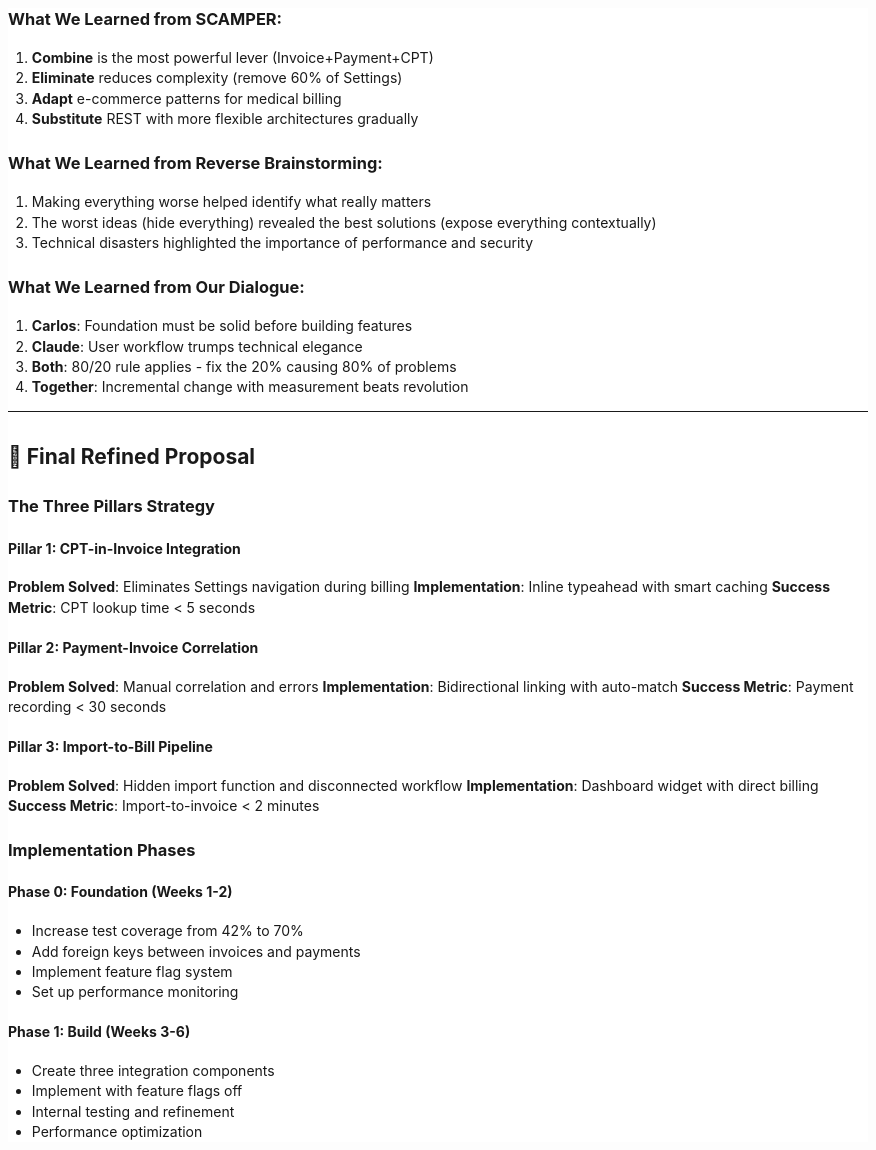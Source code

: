 ### What We Learned from SCAMPER:
1. **Combine** is the most powerful lever (Invoice+Payment+CPT)
2. **Eliminate** reduces complexity (remove 60% of Settings)
3. **Adapt** e-commerce patterns for medical billing
4. **Substitute** REST with more flexible architectures gradually

### What We Learned from Reverse Brainstorming:
1. Making everything worse helped identify what really matters
2. The worst ideas (hide everything) revealed the best solutions (expose everything contextually)
3. Technical disasters highlighted the importance of performance and security

### What We Learned from Our Dialogue:
1. **Carlos**: Foundation must be solid before building features
2. **Claude**: User workflow trumps technical elegance
3. **Both**: 80/20 rule applies - fix the 20% causing 80% of problems
4. **Together**: Incremental change with measurement beats revolution

---

## 🎯 Final Refined Proposal

### The Three Pillars Strategy

#### Pillar 1: CPT-in-Invoice Integration
**Problem Solved**: Eliminates Settings navigation during billing
**Implementation**: Inline typeahead with smart caching
**Success Metric**: CPT lookup time < 5 seconds

#### Pillar 2: Payment-Invoice Correlation
**Problem Solved**: Manual correlation and errors
**Implementation**: Bidirectional linking with auto-match
**Success Metric**: Payment recording < 30 seconds

#### Pillar 3: Import-to-Bill Pipeline
**Problem Solved**: Hidden import function and disconnected workflow
**Implementation**: Dashboard widget with direct billing
**Success Metric**: Import-to-invoice < 2 minutes

### Implementation Phases

#### Phase 0: Foundation (Weeks 1-2)
- Increase test coverage from 42% to 70%
- Add foreign keys between invoices and payments
- Implement feature flag system
- Set up performance monitoring

#### Phase 1: Build (Weeks 3-6)
- Create three integration components
- Implement with feature flags off
- Internal testing and refinement
- Performance optimization
